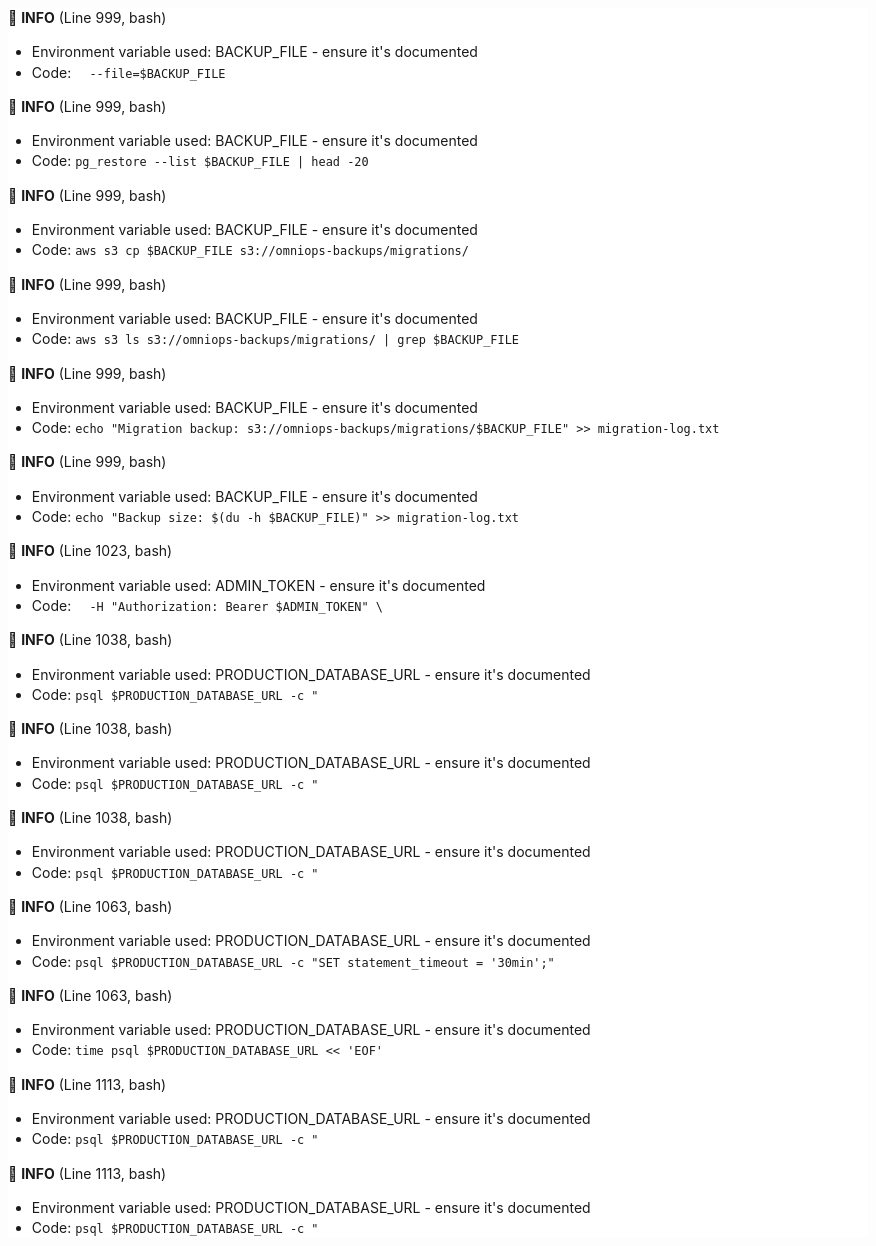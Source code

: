 🔵 **INFO** (Line 999, bash)
- Environment variable used: BACKUP_FILE - ensure it's documented
- Code: `  --file=$BACKUP_FILE`

🔵 **INFO** (Line 999, bash)
- Environment variable used: BACKUP_FILE - ensure it's documented
- Code: `pg_restore --list $BACKUP_FILE | head -20`

🔵 **INFO** (Line 999, bash)
- Environment variable used: BACKUP_FILE - ensure it's documented
- Code: `aws s3 cp $BACKUP_FILE s3://omniops-backups/migrations/`

🔵 **INFO** (Line 999, bash)
- Environment variable used: BACKUP_FILE - ensure it's documented
- Code: `aws s3 ls s3://omniops-backups/migrations/ | grep $BACKUP_FILE`

🔵 **INFO** (Line 999, bash)
- Environment variable used: BACKUP_FILE - ensure it's documented
- Code: `echo "Migration backup: s3://omniops-backups/migrations/$BACKUP_FILE" >> migration-log.txt`

🔵 **INFO** (Line 999, bash)
- Environment variable used: BACKUP_FILE - ensure it's documented
- Code: `echo "Backup size: $(du -h $BACKUP_FILE)" >> migration-log.txt`

🔵 **INFO** (Line 1023, bash)
- Environment variable used: ADMIN_TOKEN - ensure it's documented
- Code: `  -H "Authorization: Bearer $ADMIN_TOKEN" \`

🔵 **INFO** (Line 1038, bash)
- Environment variable used: PRODUCTION_DATABASE_URL - ensure it's documented
- Code: `psql $PRODUCTION_DATABASE_URL -c "`

🔵 **INFO** (Line 1038, bash)
- Environment variable used: PRODUCTION_DATABASE_URL - ensure it's documented
- Code: `psql $PRODUCTION_DATABASE_URL -c "`

🔵 **INFO** (Line 1038, bash)
- Environment variable used: PRODUCTION_DATABASE_URL - ensure it's documented
- Code: `psql $PRODUCTION_DATABASE_URL -c "`

🔵 **INFO** (Line 1063, bash)
- Environment variable used: PRODUCTION_DATABASE_URL - ensure it's documented
- Code: `psql $PRODUCTION_DATABASE_URL -c "SET statement_timeout = '30min';"`

🔵 **INFO** (Line 1063, bash)
- Environment variable used: PRODUCTION_DATABASE_URL - ensure it's documented
- Code: `time psql $PRODUCTION_DATABASE_URL << 'EOF'`

🔵 **INFO** (Line 1113, bash)
- Environment variable used: PRODUCTION_DATABASE_URL - ensure it's documented
- Code: `psql $PRODUCTION_DATABASE_URL -c "`

🔵 **INFO** (Line 1113, bash)
- Environment variable used: PRODUCTION_DATABASE_URL - ensure it's documented
- Code: `psql $PRODUCTION_DATABASE_URL -c "`
